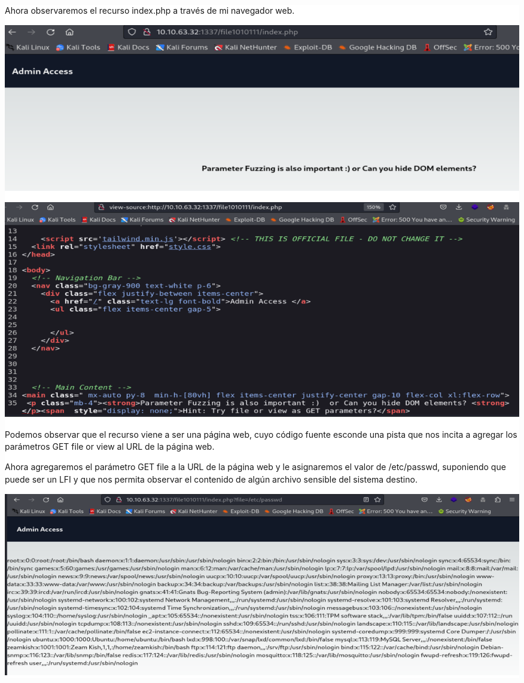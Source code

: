 Ahora observaremos el recurso index.php a través de mi navegador web.

![](/assets/images/Expose/image027.png)

![](/assets/images/Expose/image028.png)

Podemos observar que el recurso viene a ser una página web, cuyo código fuente esconde una pista que nos incita a agregar los parámetros GET file or view al URL de la página web.

Ahora agregaremos el parámetro GET file a la URL de la página web y le asignaremos el valor de /etc/passwd, suponiendo que puede ser un LFI y que nos permita observar el contenido de algún archivo sensible del sistema destino.

![](/assets/images/Expose/image029.png)
